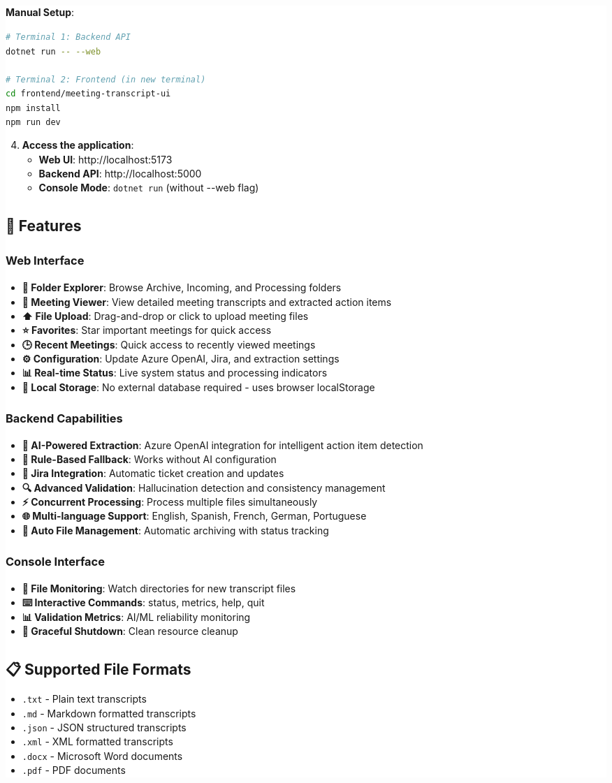    **Manual Setup**:
   ```bash
   # Terminal 1: Backend API
   dotnet run -- --web
   
   # Terminal 2: Frontend (in new terminal)
   cd frontend/meeting-transcript-ui
   npm install
   npm run dev
   ```

4. **Access the application**:
   - **Web UI**: http://localhost:5173
   - **Backend API**: http://localhost:5000
   - **Console Mode**: `dotnet run` (without --web flag)

## 🎯 Features

### Web Interface
- **📁 Folder Explorer**: Browse Archive, Incoming, and Processing folders
- **📄 Meeting Viewer**: View detailed meeting transcripts and extracted action items
- **⬆️ File Upload**: Drag-and-drop or click to upload meeting files
- **⭐ Favorites**: Star important meetings for quick access
- **🕒 Recent Meetings**: Quick access to recently viewed meetings
- **⚙️ Configuration**: Update Azure OpenAI, Jira, and extraction settings
- **📊 Real-time Status**: Live system status and processing indicators
- **💾 Local Storage**: No external database required - uses browser localStorage

### Backend Capabilities
- **🤖 AI-Powered Extraction**: Azure OpenAI integration for intelligent action item detection
- **📝 Rule-Based Fallback**: Works without AI configuration
- **🎫 Jira Integration**: Automatic ticket creation and updates
- **🔍 Advanced Validation**: Hallucination detection and consistency management
- **⚡ Concurrent Processing**: Process multiple files simultaneously
- **🌐 Multi-language Support**: English, Spanish, French, German, Portuguese
- **📁 Auto File Management**: Automatic archiving with status tracking

### Console Interface
- **📂 File Monitoring**: Watch directories for new transcript files
- **⌨️ Interactive Commands**: status, metrics, help, quit
- **📊 Validation Metrics**: AI/ML reliability monitoring
- **🧹 Graceful Shutdown**: Clean resource cleanup

## 📋 Supported File Formats
- `.txt` - Plain text transcripts
- `.md` - Markdown formatted transcripts
- `.json` - JSON structured transcripts
- `.xml` - XML formatted transcripts
- `.docx` - Microsoft Word documents
- `.pdf` - PDF documents
